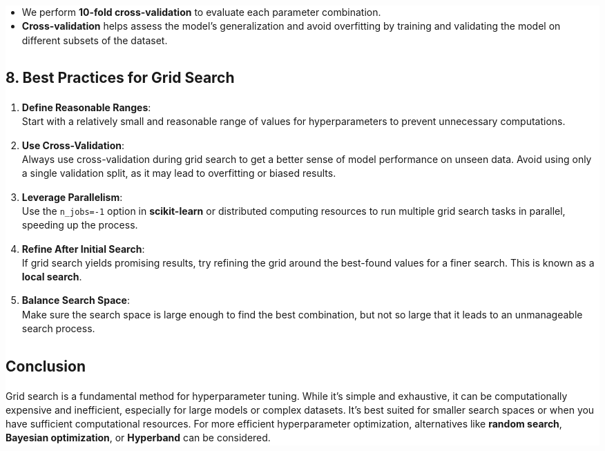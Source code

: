 - We perform **10-fold cross-validation** to evaluate each parameter combination.
- **Cross-validation** helps assess the model’s generalization and avoid overfitting by training and validating the model on different subsets of the dataset.

## 8. Best Practices for Grid Search

1. **Define Reasonable Ranges**:  
   Start with a relatively small and reasonable range of values for hyperparameters to prevent unnecessary computations.
   
2. **Use Cross-Validation**:  
   Always use cross-validation during grid search to get a better sense of model performance on unseen data. Avoid using only a single validation split, as it may lead to overfitting or biased results.
   
3. **Leverage Parallelism**:  
   Use the `n_jobs=-1` option in **scikit-learn** or distributed computing resources to run multiple grid search tasks in parallel, speeding up the process.
   
4. **Refine After Initial Search**:  
   If grid search yields promising results, try refining the grid around the best-found values for a finer search. This is known as a **local search**.
   
5. **Balance Search Space**:  
   Make sure the search space is large enough to find the best combination, but not so large that it leads to an unmanageable search process.

## Conclusion

Grid search is a fundamental method for hyperparameter tuning. While it’s simple and exhaustive, it can be computationally expensive and inefficient, especially for large models or complex datasets. It’s best suited for smaller search spaces or when you have sufficient computational resources. For more efficient hyperparameter optimization, alternatives like **random search**, **Bayesian optimization**, or **Hyperband** can be considered.

